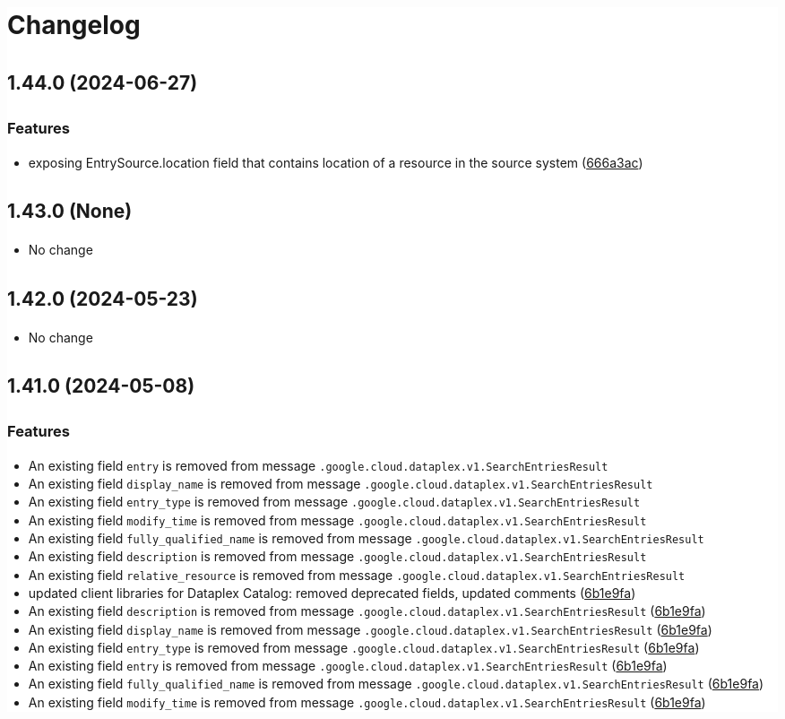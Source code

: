 # Changelog

## 1.44.0 (2024-06-27)

### Features

* exposing EntrySource.location field that contains location of a resource in the source system ([666a3ac](https://github.com/googleapis/google-cloud-java/commit/666a3ac8cd0cb45da3555a1bef8dfe3edf57d257))



## 1.43.0 (None)

* No change


## 1.42.0 (2024-05-23)

* No change


## 1.41.0 (2024-05-08)

### Features

* An existing field `entry` is removed from message `.google.cloud.dataplex.v1.SearchEntriesResult`
* An existing field `display_name` is removed from message `.google.cloud.dataplex.v1.SearchEntriesResult`
* An existing field `entry_type` is removed from message `.google.cloud.dataplex.v1.SearchEntriesResult`
* An existing field `modify_time` is removed from message `.google.cloud.dataplex.v1.SearchEntriesResult`
* An existing field `fully_qualified_name` is removed from message `.google.cloud.dataplex.v1.SearchEntriesResult`
* An existing field `description` is removed from message `.google.cloud.dataplex.v1.SearchEntriesResult`
* An existing field `relative_resource` is removed from message `.google.cloud.dataplex.v1.SearchEntriesResult`
* updated client libraries for Dataplex Catalog: removed deprecated fields, updated comments ([6b1e9fa](https://github.com/googleapis/google-cloud-java/commit/6b1e9fa513ee0674712d117ff12c384c6bc3c959))
* An existing field `description` is removed from message `.google.cloud.dataplex.v1.SearchEntriesResult` ([6b1e9fa](https://github.com/googleapis/google-cloud-java/commit/6b1e9fa513ee0674712d117ff12c384c6bc3c959))
* An existing field `display_name` is removed from message `.google.cloud.dataplex.v1.SearchEntriesResult` ([6b1e9fa](https://github.com/googleapis/google-cloud-java/commit/6b1e9fa513ee0674712d117ff12c384c6bc3c959))
* An existing field `entry_type` is removed from message `.google.cloud.dataplex.v1.SearchEntriesResult` ([6b1e9fa](https://github.com/googleapis/google-cloud-java/commit/6b1e9fa513ee0674712d117ff12c384c6bc3c959))
* An existing field `entry` is removed from message `.google.cloud.dataplex.v1.SearchEntriesResult` ([6b1e9fa](https://github.com/googleapis/google-cloud-java/commit/6b1e9fa513ee0674712d117ff12c384c6bc3c959))
* An existing field `fully_qualified_name` is removed from message `.google.cloud.dataplex.v1.SearchEntriesResult` ([6b1e9fa](https://github.com/googleapis/google-cloud-java/commit/6b1e9fa513ee0674712d117ff12c384c6bc3c959))
* An existing field `modify_time` is removed from message `.google.cloud.dataplex.v1.SearchEntriesResult` ([6b1e9fa](https://github.com/googleapis/google-cloud-java/commit/6b1e9fa513ee0674712d117ff12c384c6bc3c959))